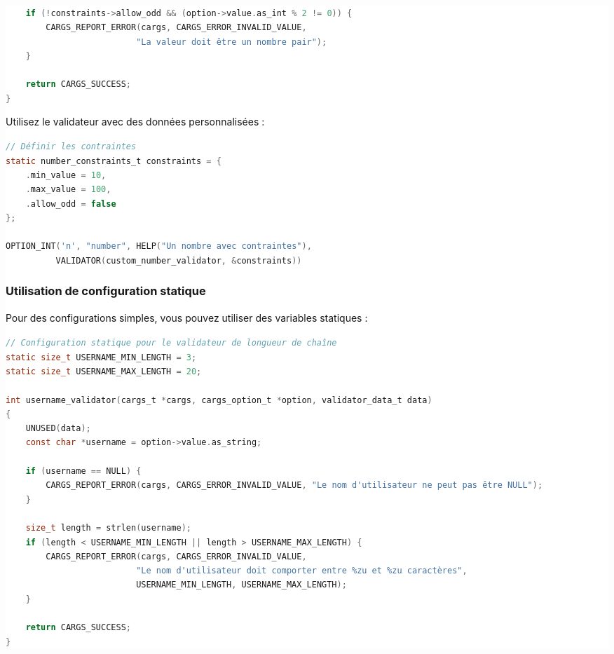 ```c
    if (!constraints->allow_odd && (option->value.as_int % 2 != 0)) {
        CARGS_REPORT_ERROR(cargs, CARGS_ERROR_INVALID_VALUE,
                          "La valeur doit être un nombre pair");
    }
    
    return CARGS_SUCCESS;
}
```

Utilisez le validateur avec des données personnalisées :

```c
// Définir les contraintes
static number_constraints_t constraints = {
    .min_value = 10,
    .max_value = 100,
    .allow_odd = false
};

OPTION_INT('n', "number", HELP("Un nombre avec contraintes"), 
          VALIDATOR(custom_number_validator, &constraints))
```

### Utilisation de configuration statique

Pour des configurations simples, vous pouvez utiliser des variables statiques :

```c
// Configuration statique pour le validateur de longueur de chaîne
static size_t USERNAME_MIN_LENGTH = 3;
static size_t USERNAME_MAX_LENGTH = 20;

int username_validator(cargs_t *cargs, cargs_option_t *option, validator_data_t data)
{
    UNUSED(data);
    const char *username = option->value.as_string;
    
    if (username == NULL) {
        CARGS_REPORT_ERROR(cargs, CARGS_ERROR_INVALID_VALUE, "Le nom d'utilisateur ne peut pas être NULL");
    }
    
    size_t length = strlen(username);
    if (length < USERNAME_MIN_LENGTH || length > USERNAME_MAX_LENGTH) {
        CARGS_REPORT_ERROR(cargs, CARGS_ERROR_INVALID_VALUE,
                          "Le nom d'utilisateur doit comporter entre %zu et %zu caractères",
                          USERNAME_MIN_LENGTH, USERNAME_MAX_LENGTH);
    }
    
    return CARGS_SUCCESS;
}
```
